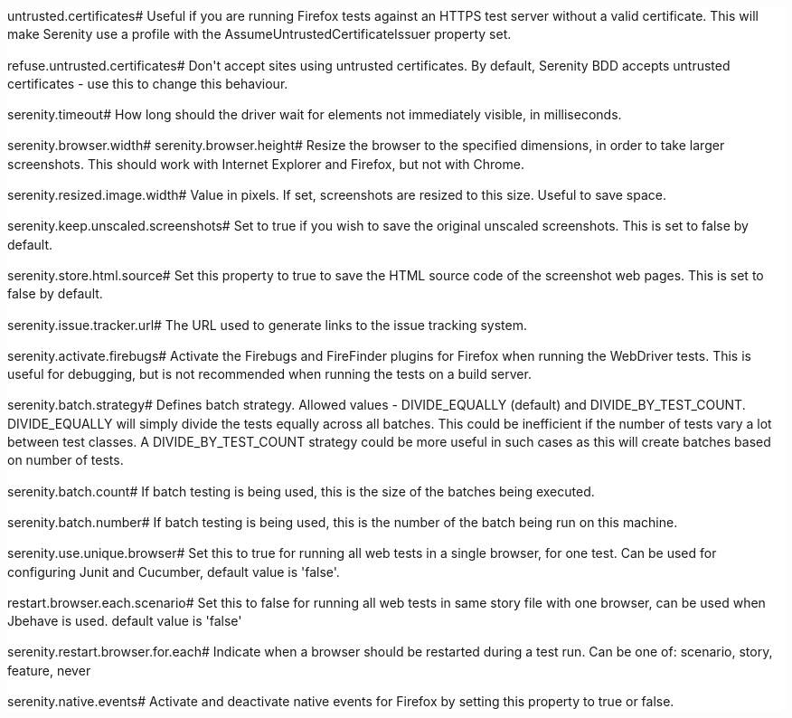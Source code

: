 untrusted.certificates#
Useful if you are running Firefox tests against an HTTPS test server without a valid certificate. This will make Serenity use a profile with the AssumeUntrustedCertificateIssuer property set.

refuse.untrusted.certificates#
Don't accept sites using untrusted certificates. By default, Serenity BDD accepts untrusted certificates - use this to change this behaviour.

serenity.timeout#
How long should the driver wait for elements not immediately visible, in milliseconds.

serenity.browser.width#
serenity.browser.height#
Resize the browser to the specified dimensions, in order to take larger screenshots. This should work with Internet Explorer and Firefox, but not with Chrome.

serenity.resized.image.width#
Value in pixels. If set, screenshots are resized to this size. Useful to save space.

serenity.keep.unscaled.screenshots#
Set to true if you wish to save the original unscaled screenshots. This is set to false by default.

serenity.store.html.source#
Set this property to true to save the HTML source code of the screenshot web pages. This is set to false by default.

serenity.issue.tracker.url#
The URL used to generate links to the issue tracking system.

serenity.activate.firebugs#
Activate the Firebugs and FireFinder plugins for Firefox when running the WebDriver tests. This is useful for debugging, but is not recommended when running the tests on a build server.

serenity.batch.strategy#
Defines batch strategy. Allowed values - DIVIDE_EQUALLY (default) and DIVIDE_BY_TEST_COUNT. DIVIDE_EQUALLY will simply divide the tests equally across all batches. This could be inefficient if the number of tests vary a lot between test classes. A DIVIDE_BY_TEST_COUNT strategy could be more useful in such cases as this will create batches based on number of tests.

serenity.batch.count#
If batch testing is being used, this is the size of the batches being executed.

serenity.batch.number#
If batch testing is being used, this is the number of the batch being run on this machine.

serenity.use.unique.browser#
Set this to true for running all web tests in a single browser, for one test. Can be used for configuring Junit and Cucumber, default value is 'false'.

restart.browser.each.scenario#
Set this to false for running all web tests in same story file with one browser, can be used when Jbehave is used. default value is 'false'

serenity.restart.browser.for.each#
Indicate when a browser should be restarted during a test run. Can be one of: scenario, story, feature, never

serenity.native.events#
Activate and deactivate native events for Firefox by setting this property to true or false.

